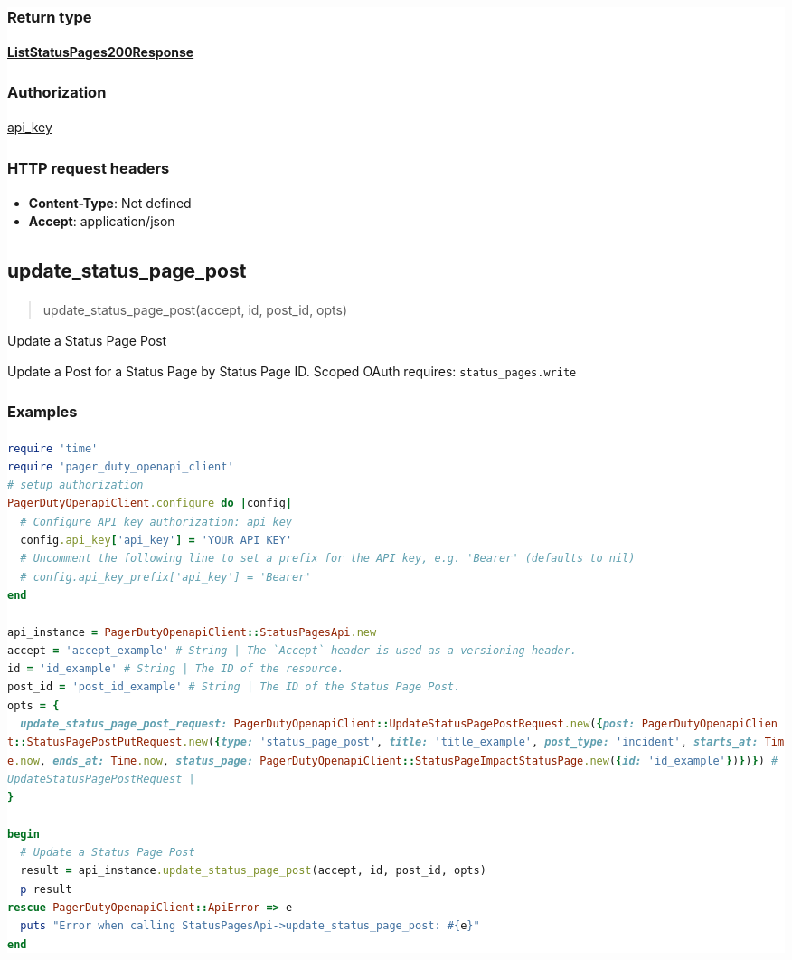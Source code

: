 ### Return type

[**ListStatusPages200Response**](ListStatusPages200Response.md)

### Authorization

[api_key](../README.md#api_key)

### HTTP request headers

- **Content-Type**: Not defined
- **Accept**: application/json


## update_status_page_post

> <CreateStatusPagePost201Response> update_status_page_post(accept, id, post_id, opts)

Update a Status Page Post

Update a Post for a Status Page by Status Page ID.  Scoped OAuth requires: `status_pages.write` 

### Examples

```ruby
require 'time'
require 'pager_duty_openapi_client'
# setup authorization
PagerDutyOpenapiClient.configure do |config|
  # Configure API key authorization: api_key
  config.api_key['api_key'] = 'YOUR API KEY'
  # Uncomment the following line to set a prefix for the API key, e.g. 'Bearer' (defaults to nil)
  # config.api_key_prefix['api_key'] = 'Bearer'
end

api_instance = PagerDutyOpenapiClient::StatusPagesApi.new
accept = 'accept_example' # String | The `Accept` header is used as a versioning header.
id = 'id_example' # String | The ID of the resource.
post_id = 'post_id_example' # String | The ID of the Status Page Post.
opts = {
  update_status_page_post_request: PagerDutyOpenapiClient::UpdateStatusPagePostRequest.new({post: PagerDutyOpenapiClient::StatusPagePostPutRequest.new({type: 'status_page_post', title: 'title_example', post_type: 'incident', starts_at: Time.now, ends_at: Time.now, status_page: PagerDutyOpenapiClient::StatusPageImpactStatusPage.new({id: 'id_example'})})}) # UpdateStatusPagePostRequest | 
}

begin
  # Update a Status Page Post
  result = api_instance.update_status_page_post(accept, id, post_id, opts)
  p result
rescue PagerDutyOpenapiClient::ApiError => e
  puts "Error when calling StatusPagesApi->update_status_page_post: #{e}"
end
```
